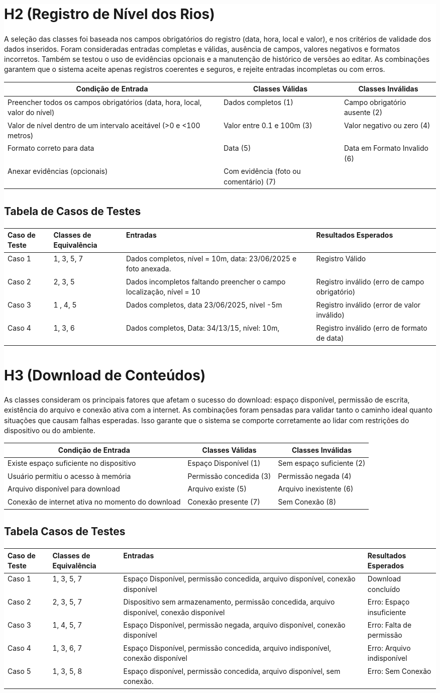 # H2 (Registro de Nível dos Rios)

A seleção das classes foi baseada nos campos obrigatórios do registro (data, hora, local e valor), e nos critérios de validade dos dados inseridos. Foram consideradas entradas completas e válidas, ausência de campos, valores negativos e formatos incorretos. Também se testou o uso de evidências opcionais e a manutenção de histórico de versões ao editar. As combinações garantem que o sistema aceite apenas registros coerentes e seguros, e rejeite entradas incompletas ou com erros.

| Condição de Entrada | Classes Válidas | Classes Inválidas |
| ----- | ----- | ----- |
| Preencher todos os campos obrigatórios (data, hora, local, valor do nível) | Dados completos (1) | Campo obrigatório ausente (2)|
| Valor de nível dentro de um intervalo aceitável (\>0 e \<100 metros) | Valor entre 0.1 e 100m  (3) | Valor negativo ou zero (4)|
| Formato correto para data | Data (5) | Data em Formato Invalido (6) |
| Anexar evidências (opcionais) | Com evidência (foto ou comentário)  (7) | |

## Tabela de Casos de Testes

| Caso de Teste | Classes de Equivalência | Entradas | Resultados Esperados |
| :---- | :---- | :---- | :---- |
| Caso 1 | 1, 3, 5, 7 | Dados completos, nível \= 10m, data: 23/06/2025 e foto anexada. | Registro Válido |
| Caso 2 | 2, 3, 5 | Dados incompletos faltando preencher o campo localização, nível \= 10 | Registro inválido (erro de campo obrigatório) |
| Caso 3 | 1 , 4, 5 | Dados completos, data 23/06/2025, nível \-5m | Registro inválido (error de valor inválido) |
| Caso 4 | 1, 3, 6 | Dados completos, Data: 34/13/15, nível: 10m,  | Registro inválido (erro de formato de data) |

# H3 (Download de Conteúdos)

As classes consideram os principais fatores que afetam o sucesso do download: espaço disponível, permissão de escrita, existência do arquivo e conexão ativa com a internet. As combinações foram pensadas para validar tanto o caminho ideal quanto situações que causam falhas esperadas. Isso garante que o sistema se comporte corretamente ao lidar com restrições do dispositivo ou do ambiente.

| Condição de Entrada | Classes Válidas | Classes Inválidas |
| ----- | ----- | ----- |
| Existe espaço suficiente no dispositivo | Espaço Disponível (1) | Sem espaço suficiente  (2) |
| Usuário permitiu o acesso à memória | Permissão concedida  (3) | Permissão negada (4) |
| Arquivo disponível para download | Arquivo existe  (5) | Arquivo inexistente (6) |
| Conexão de internet ativa no momento do download | Conexão presente  (7) | Sem Conexão (8) |

## Tabela Casos de Testes

| Caso de Teste | Classes de Equivalência | Entradas | Resultados Esperados |
| :---- | :---- | :---- | :---- |
| Caso 1 | 1, 3, 5, 7 | Espaço Disponível, permissão concedida, arquivo disponível, conexão disponível | Download concluído |
| Caso 2 | 2, 3, 5, 7 | Dispositivo sem armazenamento, permissão concedida, arquivo disponível, conexão disponível | Erro: Espaço insuficiente |
| Caso 3 | 1, 4, 5, 7 | Espaço Disponível, permissão negada, arquivo disponível, conexão disponível | Erro: Falta de permissão |
| Caso 4 | 1, 3, 6, 7 | Espaço Disponível, permissão concedida, arquivo indisponível, conexão disponível | Erro: Arquivo indisponível |
| Caso 5 | 1, 3, 5, 8 | Espaço disponível, permissão concedida, arquivo disponível, sem conexão. | Erro: Sem Conexão |
